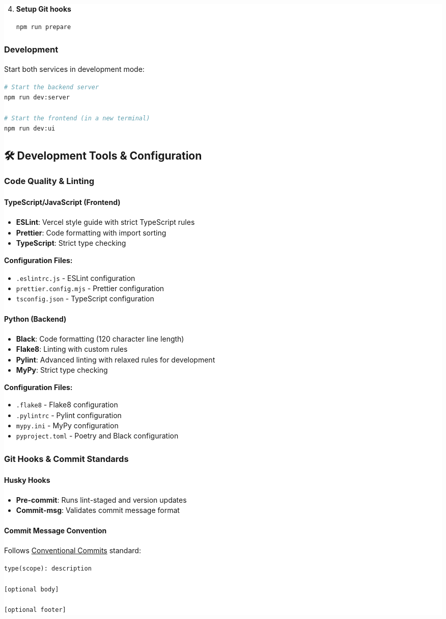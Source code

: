 4. **Setup Git hooks**
   ```bash
   npm run prepare
   ```

### Development

Start both services in development mode:

```bash
# Start the backend server
npm run dev:server

# Start the frontend (in a new terminal)
npm run dev:ui
```

## 🛠️ Development Tools & Configuration

### Code Quality & Linting

#### TypeScript/JavaScript (Frontend)
- **ESLint**: Vercel style guide with strict TypeScript rules
- **Prettier**: Code formatting with import sorting
- **TypeScript**: Strict type checking

**Configuration Files:**
- `.eslintrc.js` - ESLint configuration
- `prettier.config.mjs` - Prettier configuration
- `tsconfig.json` - TypeScript configuration

#### Python (Backend)
- **Black**: Code formatting (120 character line length)
- **Flake8**: Linting with custom rules
- **Pylint**: Advanced linting with relaxed rules for development
- **MyPy**: Strict type checking

**Configuration Files:**
- `.flake8` - Flake8 configuration
- `.pylintrc` - Pylint configuration
- `mypy.ini` - MyPy configuration
- `pyproject.toml` - Poetry and Black configuration

### Git Hooks & Commit Standards

#### Husky Hooks
- **Pre-commit**: Runs lint-staged and version updates
- **Commit-msg**: Validates commit message format

#### Commit Message Convention
Follows [Conventional Commits](https://www.conventionalcommits.org/) standard:

```
type(scope): description

[optional body]

[optional footer]
```
